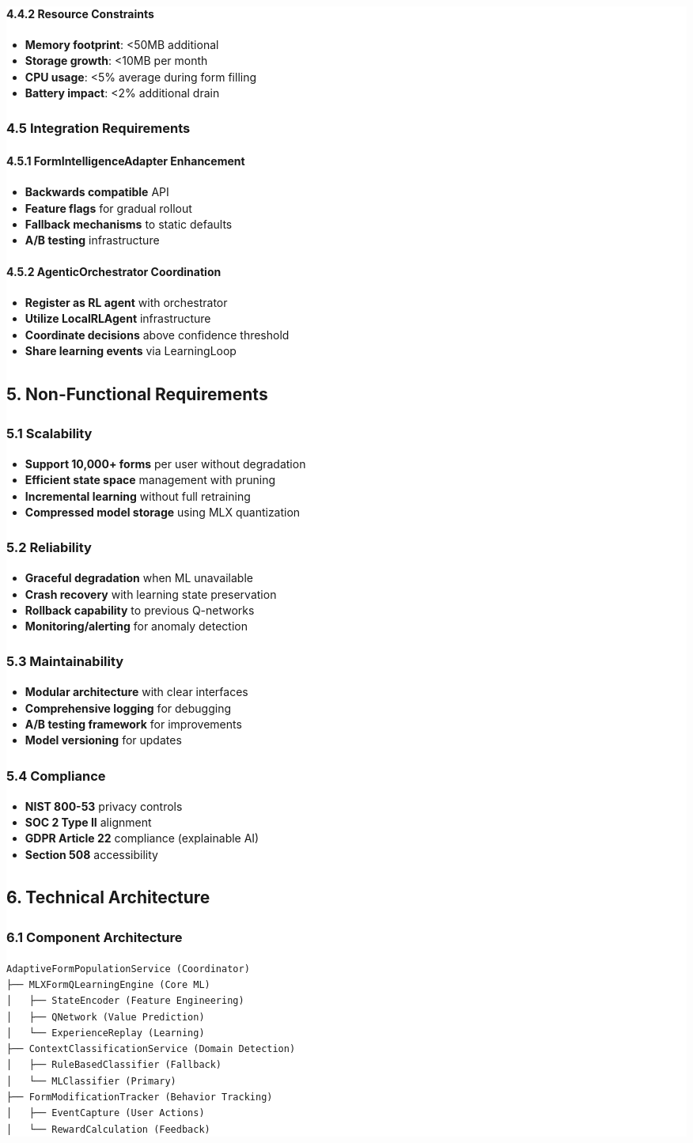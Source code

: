 #### 4.4.2 Resource Constraints
- **Memory footprint**: <50MB additional
- **Storage growth**: <10MB per month
- **CPU usage**: <5% average during form filling
- **Battery impact**: <2% additional drain

### 4.5 Integration Requirements

#### 4.5.1 FormIntelligenceAdapter Enhancement
- **Backwards compatible** API
- **Feature flags** for gradual rollout
- **Fallback mechanisms** to static defaults
- **A/B testing** infrastructure

#### 4.5.2 AgenticOrchestrator Coordination
- **Register as RL agent** with orchestrator
- **Utilize LocalRLAgent** infrastructure
- **Coordinate decisions** above confidence threshold
- **Share learning events** via LearningLoop

## 5. Non-Functional Requirements

### 5.1 Scalability
- **Support 10,000+ forms** per user without degradation
- **Efficient state space** management with pruning
- **Incremental learning** without full retraining
- **Compressed model storage** using MLX quantization

### 5.2 Reliability
- **Graceful degradation** when ML unavailable
- **Crash recovery** with learning state preservation
- **Rollback capability** to previous Q-networks
- **Monitoring/alerting** for anomaly detection

### 5.3 Maintainability
- **Modular architecture** with clear interfaces
- **Comprehensive logging** for debugging
- **A/B testing framework** for improvements
- **Model versioning** for updates

### 5.4 Compliance
- **NIST 800-53** privacy controls
- **SOC 2 Type II** alignment
- **GDPR Article 22** compliance (explainable AI)
- **Section 508** accessibility

## 6. Technical Architecture

### 6.1 Component Architecture
```
AdaptiveFormPopulationService (Coordinator)
├── MLXFormQLearningEngine (Core ML)
│   ├── StateEncoder (Feature Engineering)
│   ├── QNetwork (Value Prediction)
│   └── ExperienceReplay (Learning)
├── ContextClassificationService (Domain Detection)
│   ├── RuleBasedClassifier (Fallback)
│   └── MLClassifier (Primary)
├── FormModificationTracker (Behavior Tracking)
│   ├── EventCapture (User Actions)
│   └── RewardCalculation (Feedback)
```